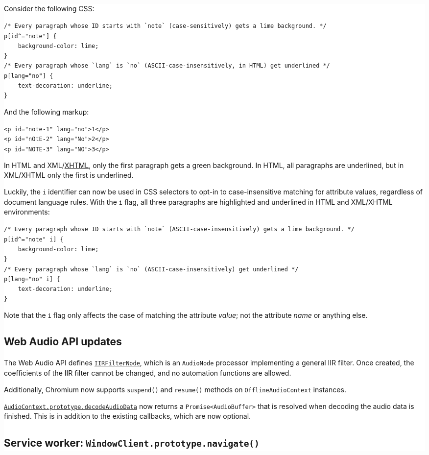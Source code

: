 Consider the following CSS:

	/* Every paragraph whose ID starts with `note` (case-sensitively) gets a lime background. */
	p[id^="note"] {
		background-color: lime;
	}
	/* Every paragraph whose `lang` is `no` (ASCII-case-insensitively, in HTML) get underlined */
	p[lang="no"] {
		text-decoration: underline;
	}

And the following markup:

	<p id="note-1" lang="no">1</p>
	<p id="nOtE-2" lang="No">2</p>
	<p id="NOTE-3" lang="NO">3</p>

In HTML and XML/[XHTML](https://mathiasbynens.be/notes/xhtml5), only the first paragraph gets a green background. In HTML, all paragraphs are underlined, but in XML/XHTML only the first is underlined.

Luckily, the `i` identifier can now be used in CSS selectors to opt-in to case-insensitive matching for attribute values, regardless of document language rules. With the `i` flag, all three paragraphs are highlighted and underlined in HTML and XML/XHTML environments:

	/* Every paragraph whose ID starts with `note` (ASCII-case-insensitively) gets a lime background. */
	p[id^="note" i] {
		background-color: lime;
	}
	/* Every paragraph whose `lang` is `no` (ASCII-case-insensitively) get underlined */
	p[lang="no" i] {
		text-decoration: underline;
	}

Note that the `i` flag only affects the case of matching the attribute *value*; not the attribute *name* or anything else.

## Web Audio API updates

The Web Audio API defines [`IIRFilterNode`](https://webaudio.github.io/web-audio-api/#the-iirfilternode-interface), which is an `AudioNode` processor implementing a general IIR filter. Once created, the coefficients of the IIR filter cannot be changed, and no automation functions are allowed.

Additionally, Chromium now supports `suspend()` and `resume()` methods on `OfflineAudioContext` instances.

[`AudioContext.prototype.decodeAudioData`](https://webaudio.github.io/web-audio-api/#widl-BaseAudioContext-decodeAudioData-Promise-AudioBuffer--ArrayBuffer-audioData-DecodeSuccessCallback-successCallback-DecodeErrorCallback-errorCallback) now returns a `Promise<AudioBuffer>` that is resolved when decoding the audio data is finished. This is in addition to the existing callbacks, which are now optional.

## Service worker: `WindowClient.prototype.navigate()`
